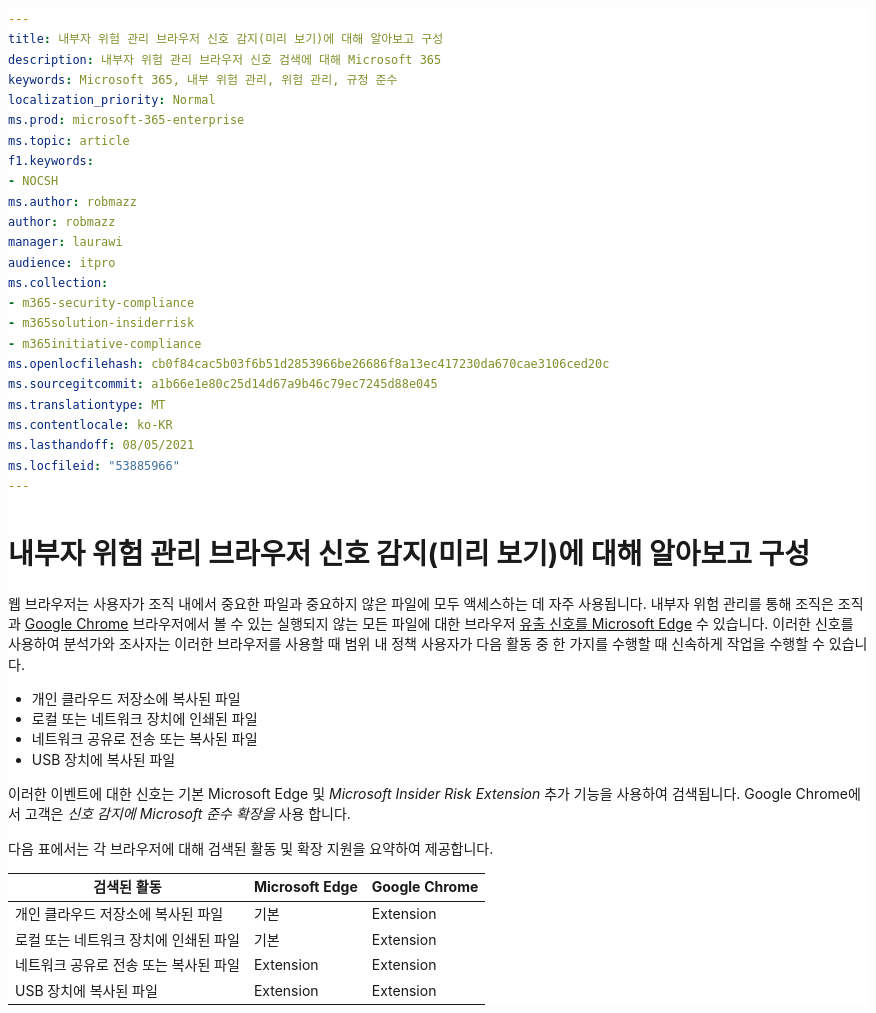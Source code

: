```yaml
---
title: 내부자 위험 관리 브라우저 신호 감지(미리 보기)에 대해 알아보고 구성
description: 내부자 위험 관리 브라우저 신호 검색에 대해 Microsoft 365
keywords: Microsoft 365, 내부 위험 관리, 위험 관리, 규정 준수
localization_priority: Normal
ms.prod: microsoft-365-enterprise
ms.topic: article
f1.keywords:
- NOCSH
ms.author: robmazz
author: robmazz
manager: laurawi
audience: itpro
ms.collection:
- m365-security-compliance
- m365solution-insiderrisk
- m365initiative-compliance
ms.openlocfilehash: cb0f84cac5b03f6b51d2853966be26686f8a13ec417230da670cae3106ced20c
ms.sourcegitcommit: a1b66e1e80c25d14d67a9b46c79ec7245d88e045
ms.translationtype: MT
ms.contentlocale: ko-KR
ms.lasthandoff: 08/05/2021
ms.locfileid: "53885966"
---
```

# <a name="learn-about-and-configure-insider-risk-management-browser-signal-detection-preview"></a>내부자 위험 관리 브라우저 신호 감지(미리 보기)에 대해 알아보고 구성

웹 브라우저는 사용자가 조직 내에서 중요한 파일과 중요하지 않은 파일에 모두 액세스하는 데 자주 사용됩니다. 내부자 위험 관리를 통해 조직은 조직과 [Google Chrome](https://www.google.com/chrome) 브라우저에서 볼 수 있는 실행되지 않는 모든 파일에 대한 브라우저 [유출 신호를 Microsoft Edge](https://www.microsoft.com/edge) 수 있습니다. 이러한 신호를 사용하여 분석가와 조사자는 이러한 브라우저를 사용할 때 범위 내 정책 사용자가 다음 활동 중 한 가지를 수행할 때 신속하게 작업을 수행할 수 있습니다.

- 개인 클라우드 저장소에 복사된 파일
- 로컬 또는 네트워크 장치에 인쇄된 파일
- 네트워크 공유로 전송 또는 복사된 파일
- USB 장치에 복사된 파일

이러한 이벤트에 대한 신호는 기본 Microsoft Edge 및 *Microsoft Insider Risk Extension* 추가 기능을 사용하여 검색됩니다. Google Chrome에서 고객은 *신호 감지에 Microsoft 준수 확장을* 사용 합니다.

다음 표에서는 각 브라우저에 대해 검색된 활동 및 확장 지원을 요약하여 제공합니다.

| **검색된 활동**                        | **Microsoft Edge** | **Google Chrome** |
| ---------------------------------------------- | ------------------ | ----------------- |
| 개인 클라우드 저장소에 복사된 파일         | 기본             | Extension         |
| 로컬 또는 네트워크 장치에 인쇄된 파일      | 기본             | Extension         |
| 네트워크 공유로 전송 또는 복사된 파일 | Extension          | Extension         |
| USB 장치에 복사된 파일                    | Extension          | Extension         |
